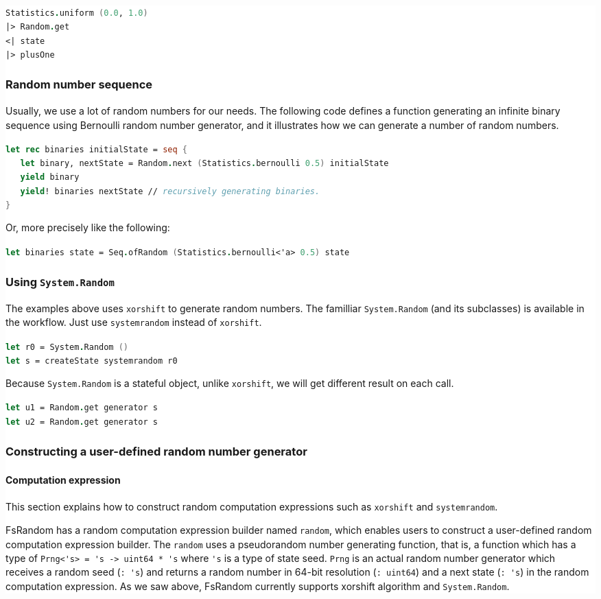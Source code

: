 ```fsharp
Statistics.uniform (0.0, 1.0)
|> Random.get
<| state
|> plusOne
```

### Random number sequence

Usually, we use a lot of random numbers for our needs.
The following code defines a function generating an infinite binary sequence
using Bernoulli random number generator,
and it illustrates how we can generate a number of random numbers.

```fsharp
let rec binaries initialState = seq {
   let binary, nextState = Random.next (Statistics.bernoulli 0.5) initialState
   yield binary
   yield! binaries nextState // recursively generating binaries.
}
```

Or, more precisely like the following:

```fsharp
let binaries state = Seq.ofRandom (Statistics.bernoulli<'a> 0.5) state
```

### Using `System.Random`

The examples above uses `xorshift` to generate random numbers.
The familliar `System.Random` (and its subclasses) is available in the workflow.
Just use `systemrandom` instead of `xorshift`.

```fsharp
let r0 = System.Random ()
let s = createState systemrandom r0
```

Because `System.Random` is a stateful object,
unlike `xorshift`, we will get different result on each call.

```fsharp
let u1 = Random.get generator s
let u2 = Random.get generator s
```

### Constructing a user-defined random number generator

#### Computation expression

This section explains how to construct random computation expressions such as `xorshift` and `systemrandom`.

FsRandom has a random computation expression builder named `random`,
which enables users to construct a user-defined random computation expression builder.
The `random` uses a pseudorandom number generating function, that is, a function
which has a type of `Prng<'s> = 's -> uint64 * 's` where `'s` is a type of state seed.
`Prng` is an actual random number generator which receives a random seed (`: 's`) and returns
a random number in 64-bit resolution (`: uint64`) and a next state (`: 's`) in the random computation expression.
As we saw above, FsRandom currently supports xorshift algorithm and `System.Random`.

